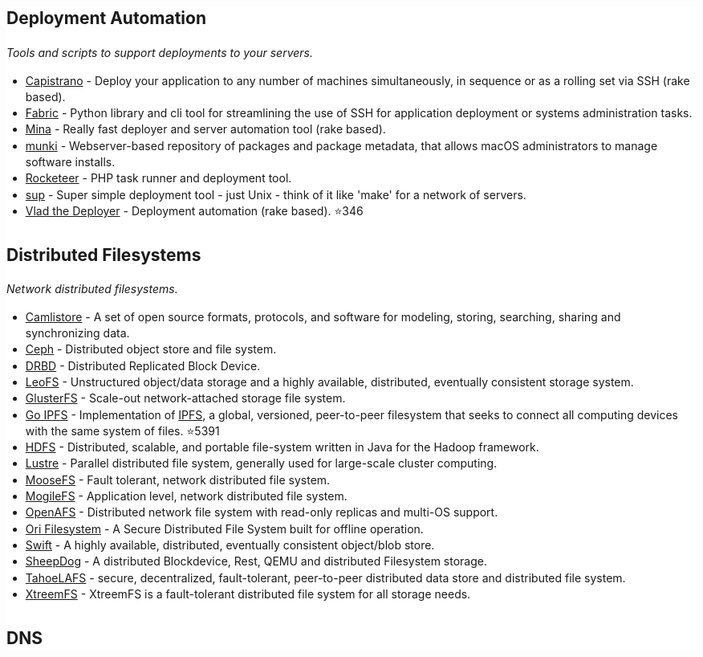 ## Deployment Automation

*Tools and scripts to support deployments to your servers.*

* [Capistrano](http://capistranorb.com/) - Deploy your application to any number of machines simultaneously, in sequence or as a rolling set via SSH (rake based).
* [Fabric](http://www.fabfile.org/) - Python library and cli tool for streamlining the use of SSH for application deployment or systems administration tasks.
* [Mina](http://nadarei.co/mina/) - Really fast deployer and server automation tool (rake based).
* [munki](https://www.munki.org/munki/) - Webserver-based repository of packages and package metadata, that allows macOS administrators to manage software installs.
* [Rocketeer](http://rocketeer.autopergamene.eu/) - PHP task runner and deployment tool.
* [sup](https://github.com/pressly/sup/) - Super simple deployment tool - just Unix - think of it like 'make' for a network of servers.
* [Vlad the Deployer](https://github.com/seattlerb/vlad) - Deployment automation (rake based). :star:346

## Distributed Filesystems

*Network distributed filesystems.*

* [Camlistore](https://camlistore.org/) - A set of open source formats, protocols, and software for modeling, storing, searching, sharing and synchronizing data.
* [Ceph](http://ceph.com/) - Distributed object store and file system.
* [DRBD](http://drbd.linbit.com/) - Distributed Replicated Block Device.
* [LeoFS](http://leo-project.net) - Unstructured object/data storage and a highly available, distributed, eventually consistent storage system.
* [GlusterFS](http://www.gluster.org/) - Scale-out network-attached storage file system.
* [Go IPFS](https://github.com/ipfs/go-ipfs) - Implementation of [IPFS](http://ipfs.io/), a global, versioned, peer-to-peer filesystem that seeks to connect all computing devices with the same system of files. :star:5391
* [HDFS](http://hadoop.apache.org/) - Distributed, scalable, and portable file-system written in Java for the Hadoop framework.
* [Lustre](http://lustre.org/) - Parallel distributed file system, generally used for large-scale cluster computing.
* [MooseFS](http://www.moosefs.org/) - Fault tolerant, network distributed file system.
* [MogileFS](http://mogilefs.org/) - Application level, network distributed file system.
* [OpenAFS](http://www.openafs.org/) - Distributed network file system with read-only replicas and multi-OS support.
* [Ori Filesystem](http://ori.scs.stanford.edu/) - A Secure Distributed File System built for offline operation.
* [Swift](http://docs.openstack.org/developer/swift/) - A highly available, distributed, eventually consistent object/blob store.
* [SheepDog](https://sheepdog.github.io/sheepdog/) - A distributed Blockdevice, Rest, QEMU and distributed Filesystem storage.
* [TahoeLAFS](https://tahoe-lafs.org/trac/tahoe-lafs) - secure, decentralized, fault-tolerant, peer-to-peer distributed data store and distributed file system.
* [XtreemFS](http://www.xtreemfs.org/) - XtreemFS is a fault-tolerant distributed file system for all storage needs.

## DNS

